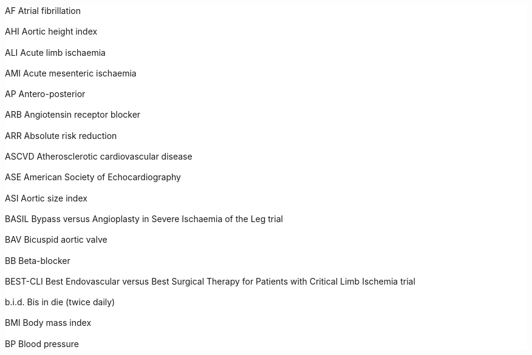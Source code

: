  
AF
Atrial fibrillation

 
AHI
Aortic height index

 
ALI
Acute limb ischaemia

 
AMI
Acute mesenteric ischaemia

 
AP
Antero-posterior

 
ARB
Angiotensin receptor blocker

 
ARR
Absolute risk reduction

 
ASCVD
Atherosclerotic cardiovascular disease

 
ASE
American Society of Echocardiography

 
ASI
Aortic size index

 
BASIL
Bypass versus Angioplasty in Severe Ischaemia of the Leg trial

 
BAV
Bicuspid aortic valve

 
BB
Beta-blocker

 
BEST-CLI
Best Endovascular versus Best Surgical Therapy for Patients with Critical Limb Ischemia trial

 
b.i.d.
Bis in die (twice daily)

 
BMI
Body mass index

 
BP
Blood pressure
